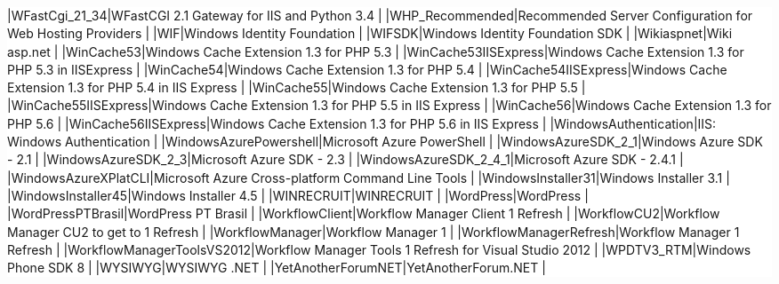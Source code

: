 |WFastCgi_21_34|WFastCGI 2.1 Gateway for IIS and Python 3.4 |
|WHP_Recommended|Recommended Server Configuration for Web Hosting Providers |
|WIF|Windows Identity Foundation |
|WIFSDK|Windows Identity Foundation SDK |
|Wikiaspnet|Wiki asp.net |
|WinCache53|Windows Cache Extension 1.3 for PHP 5.3 |
|WinCache53IISExpress|Windows Cache Extension 1.3 for PHP 5.3 in IISExpress |
|WinCache54|Windows Cache Extension 1.3 for PHP 5.4 |
|WinCache54IISExpress|Windows Cache Extension 1.3 for PHP 5.4 in IIS Express |
|WinCache55|Windows Cache Extension 1.3 for PHP 5.5 |
|WinCache55IISExpress|Windows Cache Extension 1.3 for PHP 5.5 in IIS Express |
|WinCache56|Windows Cache Extension 1.3 for PHP 5.6 |
|WinCache56IISExpress|Windows Cache Extension 1.3 for PHP 5.6 in IIS Express |
|WindowsAuthentication|IIS: Windows Authentication |
|WindowsAzurePowershell|Microsoft Azure PowerShell |
|WindowsAzureSDK_2_1|Windows Azure SDK - 2.1 |
|WindowsAzureSDK_2_3|Microsoft Azure SDK - 2.3 |
|WindowsAzureSDK_2_4_1|Microsoft Azure SDK - 2.4.1 |
|WindowsAzureXPlatCLI|Microsoft Azure Cross-platform Command Line Tools |
|WindowsInstaller31|Windows Installer 3.1 |
|WindowsInstaller45|Windows Installer 4.5 |
|WINRECRUIT|WINRECRUIT |
|WordPress|WordPress |
|WordPressPTBrasil|WordPress PT Brasil |
|WorkflowClient|Workflow Manager Client 1 Refresh |
|WorkflowCU2|Workflow Manager CU2 to get to 1 Refresh |
|WorkflowManager|Workflow Manager 1 |
|WorkflowManagerRefresh|Workflow Manager 1 Refresh |
|WorkflowManagerToolsVS2012|Workflow Manager Tools 1 Refresh for Visual Studio 2012 |
|WPDTV3_RTM|Windows Phone SDK 8 |
|WYSIWYG|WYSIWYG .NET |
|YetAnotherForumNET|YetAnotherForum.NET |










